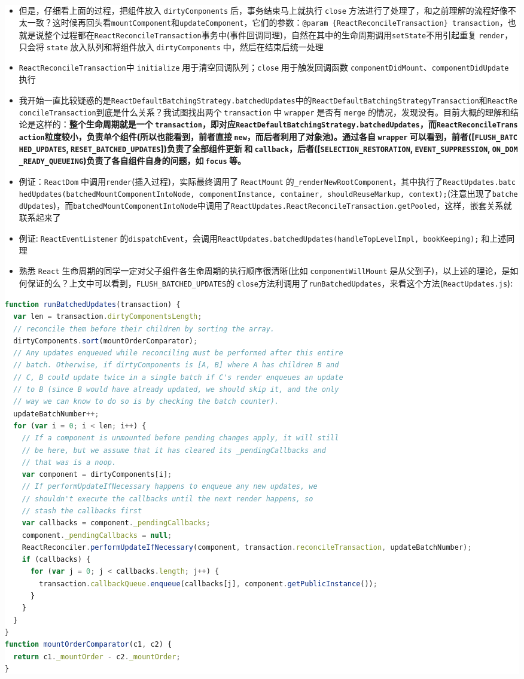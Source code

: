 * 但是，仔细看上面的过程，把组件放入 `dirtyComponents` 后，事务结束马上就执行 `close` 方法进行了处理了，和之前理解的流程好像不太一致？这时候再回头看`mountComponent`和`updateComponent`，它们的参数：`@param {ReactReconcileTransaction} transaction`，也就是说整个过程都在`ReactReconcileTransaction`事务中(事件回调同理)，自然在其中的生命周期调用`setState`不用引起重复 `render`，只会将 `state` 放入队列和将组件放入 `dirtyComponents` 中，然后在结束后统一处理

* `ReactReconcileTransaction`中 `initialize` 用于清空回调队列；`close` 用于触发回调函数 `componentDidMount`、`componentDidUpdate` 执行

* 我开始一直比较疑惑的是`ReactDefaultBatchingStrategy.batchedUpdates`中的`ReactDefaultBatchingStrategyTransaction`和`ReactReconcileTransaction`到底是什么关系？我试图找出两个 `transaction` 中 `wrapper` 是否有 `merge` 的情况，发现没有。目前大概的理解和结论是这样的：**整个生命周期就是一个 `transaction`，即对应`ReactDefaultBatchingStrategy.batchedUpdates`，而`ReactReconcileTransaction`粒度较小，负责单个组件(所以也能看到，前者直接 `new`，而后者利用了对象池)。通过各自 `wrapper` 可以看到，前者([`FLUSH_BATCHED_UPDATES`, `RESET_BATCHED_UPDATES`])负责了全部组件更新 和 `callback`，后者([`SELECTION_RESTORATION`, `EVENT_SUPPRESSION`, `ON_DOM_READY_QUEUEING`)负责了各自组件自身的问题，如 `focus` 等。**

* 例证：`ReactDom` 中调用`render`(插入过程)，实际最终调用了 `ReactMount` 的`_renderNewRootComponent`，其中执行了`ReactUpdates.batchedUpdates(batchedMountComponentIntoNode, componentInstance, container, shouldReuseMarkup, context);`(注意出现了`batchedUpdates`)，而`batchedMountComponentIntoNode`中调用了`ReactUpdates.ReactReconcileTransaction.getPooled`，这样，嵌套关系就联系起来了

* 例证: `ReactEventListener` 的`dispatchEvent`，会调用`ReactUpdates.batchedUpdates(handleTopLevelImpl, bookKeeping);` 和上述同理

* 熟悉 `React` 生命周期的同学一定对父子组件各生命周期的执行顺序很清晰(比如 `componentWillMount` 是从父到子)，以上述的理论，是如何保证的么？上文中可以看到，`FLUSH_BATCHED_UPDATES`的 `close`方法利调用了`runBatchedUpdates`，来看这个方法(`ReactUpdates.js`):

```js
function runBatchedUpdates(transaction) {
  var len = transaction.dirtyComponentsLength;
  // reconcile them before their children by sorting the array.
  dirtyComponents.sort(mountOrderComparator);
  // Any updates enqueued while reconciling must be performed after this entire
  // batch. Otherwise, if dirtyComponents is [A, B] where A has children B and
  // C, B could update twice in a single batch if C's render enqueues an update
  // to B (since B would have already updated, we should skip it, and the only
  // way we can know to do so is by checking the batch counter).
  updateBatchNumber++;
  for (var i = 0; i < len; i++) {
    // If a component is unmounted before pending changes apply, it will still
    // be here, but we assume that it has cleared its _pendingCallbacks and
    // that was is a noop.
    var component = dirtyComponents[i];
    // If performUpdateIfNecessary happens to enqueue any new updates, we
    // shouldn't execute the callbacks until the next render happens, so
    // stash the callbacks first
    var callbacks = component._pendingCallbacks;
    component._pendingCallbacks = null;
    ReactReconciler.performUpdateIfNecessary(component, transaction.reconcileTransaction, updateBatchNumber);
    if (callbacks) {
      for (var j = 0; j < callbacks.length; j++) {
        transaction.callbackQueue.enqueue(callbacks[j], component.getPublicInstance());
      }
    }
  }
}
function mountOrderComparator(c1, c2) {
  return c1._mountOrder - c2._mountOrder;
}
```
